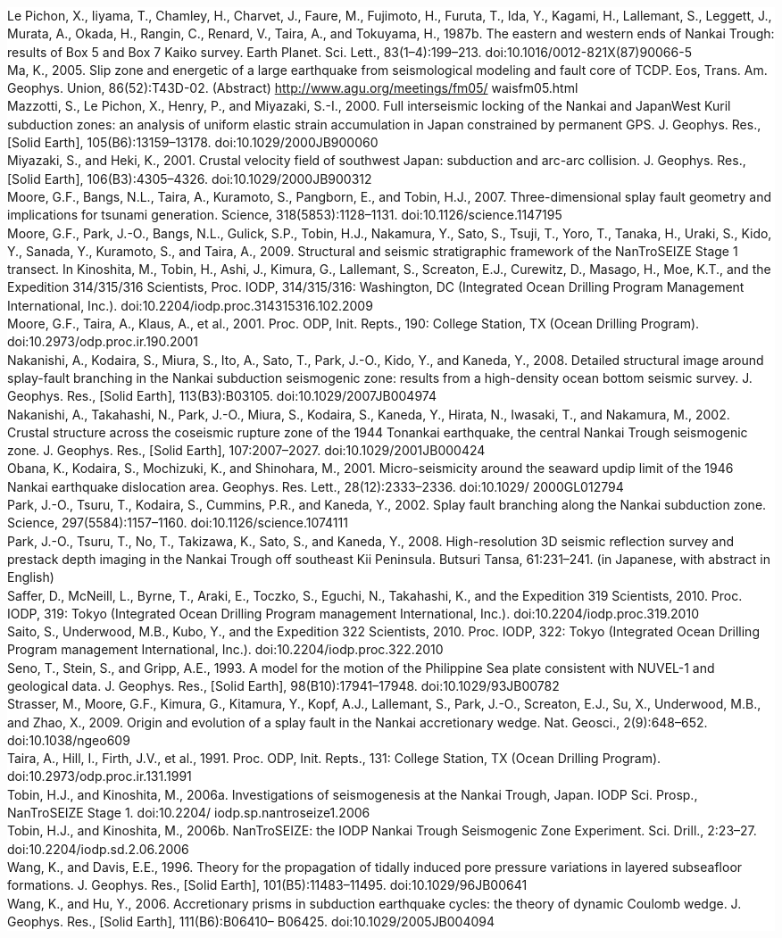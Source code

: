 Le Pichon, X., Iiyama, T., Chamley, H., Charvet, J., Faure, M., Fujimoto, H., Furuta, T., Ida, Y., Kagami, H., Lallemant, S., Leggett, J., Murata, A., Okada, H., Rangin, C., Renard, V., Taira, A., and Tokuyama, H., 1987b. The eastern and western ends of Nankai Trough: results of Box 5 and Box 7 Kaiko survey. Earth Planet. Sci. Lett., 83(1–4):199–213. doi:10.1016/0012-821X(87)90066-5   
Ma, K., 2005. Slip zone and energetic of a large earthquake from seismological modeling and fault core of TCDP. Eos, Trans. Am. Geophys. Union, 86(52):T43D-02. (Abstract) http://www.agu.org/meetings/fm05/ waisfm05.html   
Mazzotti, S., Le Pichon, X., Henry, P., and Miyazaki, S.-I., 2000. Full interseismic locking of the Nankai and JapanWest Kuril subduction zones: an analysis of uniform elastic strain accumulation in Japan constrained by permanent GPS. J. Geophys. Res., [Solid Earth], 105(B6):13159–13178. doi:10.1029/2000JB900060   
Miyazaki, S., and Heki, K., 2001. Crustal velocity field of southwest Japan: subduction and arc-arc collision. J. Geophys. Res., [Solid Earth], 106(B3):4305–4326. doi:10.1029/2000JB900312   
Moore, G.F., Bangs, N.L., Taira, A., Kuramoto, S., Pangborn, E., and Tobin, H.J., 2007. Three-dimensional splay fault geometry and implications for tsunami generation. Science, 318(5853):1128–1131. doi:10.1126/science.1147195   
Moore, G.F., Park, J.-O., Bangs, N.L., Gulick, S.P., Tobin, H.J., Nakamura, Y., Sato, S., Tsuji, T., Yoro, T., Tanaka, H., Uraki, S., Kido, Y., Sanada, Y., Kuramoto, S., and Taira, A., 2009. Structural and seismic stratigraphic framework of the NanTroSEIZE Stage 1 transect. In Kinoshita, M., Tobin, H., Ashi, J., Kimura, G., Lallemant, S., Screaton, E.J., Curewitz, D., Masago, H., Moe, K.T., and the Expedition 314/315/316 Scientists, Proc. IODP, 314/315/316: Washington, DC (Integrated Ocean Drilling Program Management International, Inc.). doi:10.2204/iodp.proc.314315316.102.2009   
Moore, G.F., Taira, A., Klaus, A., et al., 2001. Proc. ODP, Init. Repts., 190: College Station, TX (Ocean Drilling Program). doi:10.2973/odp.proc.ir.190.2001   
Nakanishi, A., Kodaira, S., Miura, S., Ito, A., Sato, T., Park, J.-O., Kido, Y., and Kaneda, Y., 2008. Detailed structural image around splay-fault branching in the Nankai subduction seismogenic zone: results from a high-density ocean bottom seismic survey. J. Geophys. Res., [Solid Earth], 113(B3):B03105. doi:10.1029/2007JB004974   
Nakanishi, A., Takahashi, N., Park, J.-O., Miura, S., Kodaira, S., Kaneda, Y., Hirata, N., Iwasaki, T., and Nakamura, M., 2002. Crustal structure across the coseismic rupture zone of the 1944 Tonankai earthquake, the central Nankai Trough seismogenic zone. J. Geophys. Res., [Solid Earth], 107:2007–2027. doi:10.1029/2001JB000424   
Obana, K., Kodaira, S., Mochizuki, K., and Shinohara, M., 2001. Micro-seismicity around the seaward updip limit of the 1946 Nankai earthquake dislocation area. Geophys. Res. Lett., 28(12):2333–2336. doi:10.1029/ 2000GL012794   
Park, J.-O., Tsuru, T., Kodaira, S., Cummins, P.R., and Kaneda, Y., 2002. Splay fault branching along the Nankai subduction zone. Science, 297(5584):1157–1160. doi:10.1126/science.1074111   
Park, J.-O., Tsuru, T., No, T., Takizawa, K., Sato, S., and Kaneda, Y., 2008. High-resolution 3D seismic reflection survey and prestack depth imaging in the Nankai Trough off southeast Kii Peninsula. Butsuri Tansa, 61:231–241. (in Japanese, with abstract in English)   
Saffer, D., McNeill, L., Byrne, T., Araki, E., Toczko, S., Eguchi, N., Takahashi, K., and the Expedition 319 Scientists, 2010. Proc. IODP, 319: Tokyo (Integrated Ocean Drilling Program management International, Inc.). doi:10.2204/iodp.proc.319.2010   
Saito, S., Underwood, M.B., Kubo, Y., and the Expedition 322 Scientists, 2010. Proc. IODP, 322: Tokyo (Integrated Ocean Drilling Program management International, Inc.). doi:10.2204/iodp.proc.322.2010   
Seno, T., Stein, S., and Gripp, A.E., 1993. A model for the motion of the Philippine Sea plate consistent with NUVEL-1 and geological data. J. Geophys. Res., [Solid Earth], 98(B10):17941–17948. doi:10.1029/93JB00782   
Strasser, M., Moore, G.F., Kimura, G., Kitamura, Y., Kopf, A.J., Lallemant, S., Park, J.-O., Screaton, E.J., Su, X., Underwood, M.B., and Zhao, X., 2009. Origin and evolution of a splay fault in the Nankai accretionary wedge. Nat. Geosci., 2(9):648–652. doi:10.1038/ngeo609   
Taira, A., Hill, I., Firth, J.V., et al., 1991. Proc. ODP, Init. Repts., 131: College Station, TX (Ocean Drilling Program). doi:10.2973/odp.proc.ir.131.1991   
Tobin, H.J., and Kinoshita, M., 2006a. Investigations of seismogenesis at the Nankai Trough, Japan. IODP Sci. Prosp., NanTroSEIZE Stage 1. doi:10.2204/ iodp.sp.nantroseize1.2006   
Tobin, H.J., and Kinoshita, M., 2006b. NanTroSEIZE: the IODP Nankai Trough Seismogenic Zone Experiment. Sci. Drill., 2:23–27. doi:10.2204/iodp.sd.2.06.2006   
Wang, K., and Davis, E.E., 1996. Theory for the propagation of tidally induced pore pressure variations in layered subseafloor formations. J. Geophys. Res., [Solid Earth], 101(B5):11483–11495. doi:10.1029/96JB00641   
Wang, K., and Hu, Y., 2006. Accretionary prisms in subduction earthquake cycles: the theory of dynamic Coulomb wedge. J. Geophys. Res., [Solid Earth], 111(B6):B06410– B06425. doi:10.1029/2005JB004094   